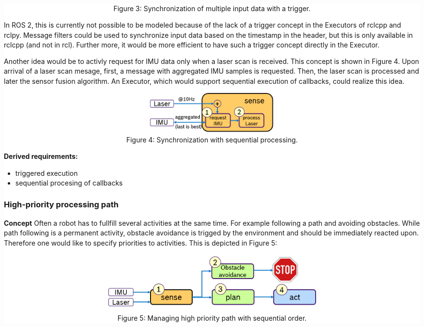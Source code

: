 <center>
Figure 3: Synchronization of multiple input data with a trigger.
</center>

In ROS 2, this is currently not possible to be modeled because of the lack of a trigger concept in the Executors of rclcpp and rclpy. Message filters could be used to synchronize input data based on the timestamp in the header, but this is only available in rclcpp (and not in rcl). Further more, it would be more efficient to have such a trigger concept directly in the Executor.

Another idea would be to activly request for IMU data only when a laser scan is received. This concept is shown in Figure 4. Upon arrival of a laser scan mesage, first, a message with aggregated IMU samples is requested. Then, the laser scan is processed and later the sensor fusion algorithm. An Executor, which would support sequential execution of callbacks, could realize this idea.

<center>
<img src="png/sensorFusion_03.png" alt="Sychronization with sequence" width="30%" />
</center>
<center>
Figure 4: Synchronization with sequential processing.
</center>

**Derived requirements:**
- triggered execution
- sequential procesing of callbacks

### High-priority processing path
**Concept**
Often a robot has to fullfill several activities at the same time. For example following a path and avoiding obstacles. While path following is a permanent activity, obstacle avoidance is trigged by the environment and should be immediately reacted upon. Therefore one would like to specify priorities to activities. This is depicted in Figure 5:

<center>
<img src="png/highPriorityPath.png" alt="HighPriorityPath" width="50%" />
</center>
<center>
Figure 5: Managing high priority path with sequential order.
</center>
